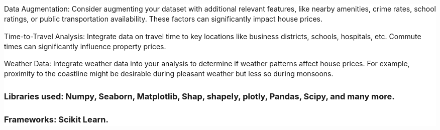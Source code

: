 Data Augmentation: Consider augmenting your dataset with additional relevant features, like nearby amenities, crime rates, school ratings, or public transportation availability. These factors can significantly impact house prices.

Time-to-Travel Analysis: Integrate data on travel time to key locations like business districts, schools, hospitals, etc. Commute times can significantly influence property prices.

Weather Data: Integrate weather data into your analysis to determine if weather patterns affect house prices. For example, proximity to the coastline might be desirable during pleasant weather but less so during monsoons.


### Libraries used: Numpy, Seaborn, Matplotlib, Shap, shapely, plotly, Pandas, Scipy, and many more.
### Frameworks: Scikit Learn.
